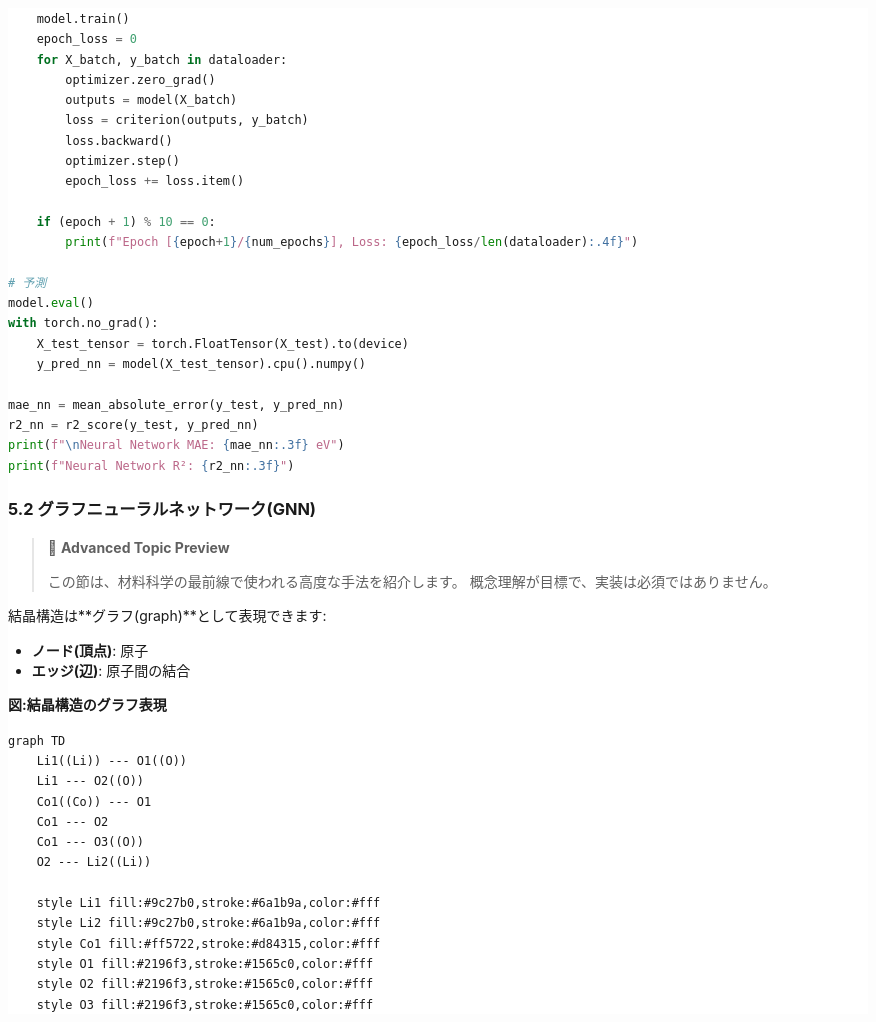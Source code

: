 ```python
    model.train()
    epoch_loss = 0
    for X_batch, y_batch in dataloader:
        optimizer.zero_grad()
        outputs = model(X_batch)
        loss = criterion(outputs, y_batch)
        loss.backward()
        optimizer.step()
        epoch_loss += loss.item()

    if (epoch + 1) % 10 == 0:
        print(f"Epoch [{epoch+1}/{num_epochs}], Loss: {epoch_loss/len(dataloader):.4f}")

# 予測
model.eval()
with torch.no_grad():
    X_test_tensor = torch.FloatTensor(X_test).to(device)
    y_pred_nn = model(X_test_tensor).cpu().numpy()

mae_nn = mean_absolute_error(y_test, y_pred_nn)
r2_nn = r2_score(y_test, y_pred_nn)
print(f"\nNeural Network MAE: {mae_nn:.3f} eV")
print(f"Neural Network R²: {r2_nn:.3f}")
```

### 5.2 グラフニューラルネットワーク(GNN)

> 📖 **Advanced Topic Preview**
>
> この節は、材料科学の最前線で使われる高度な手法を紹介します。
> 概念理解が目標で、実装は必須ではありません。

結晶構造は**グラフ(graph)**として表現できます:
- **ノード(頂点)**: 原子
- **エッジ(辺)**: 原子間の結合

**図:結晶構造のグラフ表現**

```mermaid
graph TD
    Li1((Li)) --- O1((O))
    Li1 --- O2((O))
    Co1((Co)) --- O1
    Co1 --- O2
    Co1 --- O3((O))
    O2 --- Li2((Li))

    style Li1 fill:#9c27b0,stroke:#6a1b9a,color:#fff
    style Li2 fill:#9c27b0,stroke:#6a1b9a,color:#fff
    style Co1 fill:#ff5722,stroke:#d84315,color:#fff
    style O1 fill:#2196f3,stroke:#1565c0,color:#fff
    style O2 fill:#2196f3,stroke:#1565c0,color:#fff
    style O3 fill:#2196f3,stroke:#1565c0,color:#fff
```


[^1]: Materials informatics: A review of AI and machine learning tools. ScienceDirect(2025年8月). https://www.sciencedirect.com/science/article/pii/S2352492825020379
[^2]: Li, J., et al. Methods, progresses, and opportunities of materials informatics. *InfoMat*(2023). https://onlinelibrary.wiley.com/doi/full/10.1002/inf2.12425
[^3]: Materials Project. https://materialsproject.org
[^4]: Open Quantum Materials Database(OQMD). http://oqmd.org
[^5]: NOMAD Repository. https://nomad-lab.eu/
[^6]: Xie, T., & Grossman, J. C. Crystal Graph Convolutional Neural Networks for an Accurate and Interpretable Prediction of Material Properties. *Physical Review Letters*(2018). https://github.com/txie-93/cgcnn
[^7]: Recent progress on machine learning with limited materials data. *Materials Today*(2024年5月). https://www.sciencedirect.com/science/article/pii/S2352847824001552
[^8]: Shi, M., et al. A review on the applications of graph neural networks in materials science. *Materials Genome Engineering Advances*(2024). https://onlinelibrary.wiley.com/doi/full/10.1002/mgea.50
[^9]: Geometric-information-enhanced crystal graph network. *Communications Materials*(2021). https://www.nature.com/articles/s43246-021-00194-3
[^10]: Structure-aware GNN based deep transfer learning framework. *npj Computational Materials*(2023). https://www.nature.com/articles/s41524-023-01185-3
[^11]: Rapid discovery via active learning with multi-objective optimization. ScienceDirect(2024). https://www.sciencedirect.com/science/article/abs/pii/S2352492823019360
[^12]: Multi-objective materials Bayesian optimization with active learning. *Acta Materialia*(2022). https://www.sciencedirect.com/science/article/abs/pii/S1359645422005146
[^13]: Explainable machine learning in materials science. *npj Computational Materials*(2022). https://www.nature.com/articles/s41524-022-00884-7